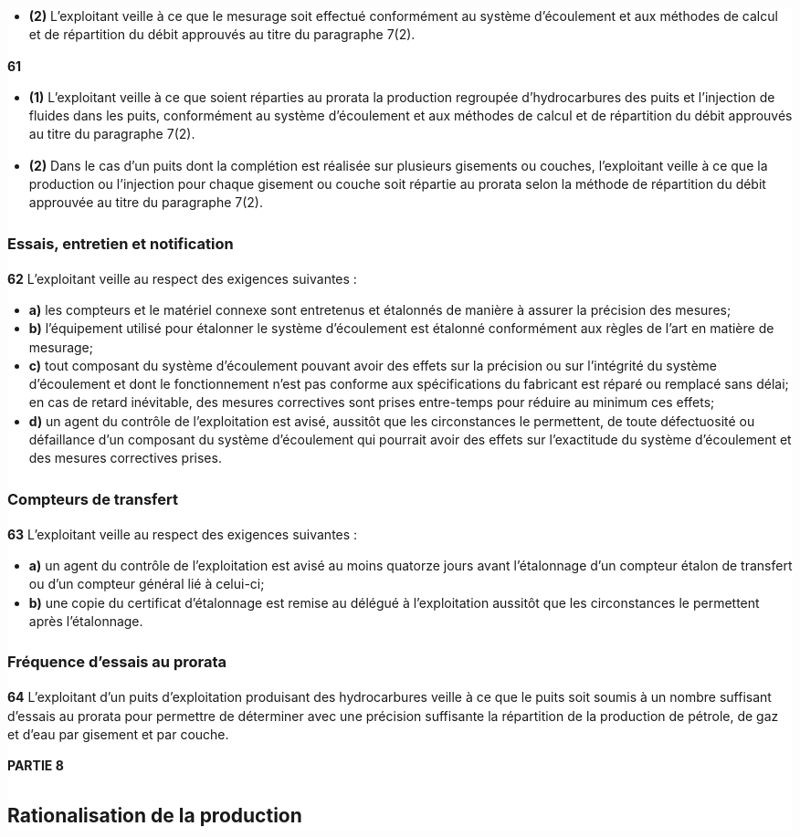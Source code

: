 - **(2)** L’exploitant veille à ce que le mesurage soit effectué conformément au système d’écoulement et aux méthodes de calcul et de répartition du débit approuvés au titre du paragraphe 7(2).



**61** 

- **(1)** L’exploitant veille à ce que soient réparties au prorata la production regroupée d’hydrocarbures des puits et l’injection de fluides dans les puits, conformément au système d’écoulement et aux méthodes de calcul et de répartition du débit approuvés au titre du paragraphe 7(2).

- **(2)** Dans le cas d’un puits dont la complétion est réalisée sur plusieurs gisements ou couches, l’exploitant veille à ce que la production ou l’injection pour chaque gisement ou couche soit répartie au prorata selon la méthode de répartition du débit approuvée au titre du paragraphe 7(2).




### Essais, entretien et notification


**62** L’exploitant veille au respect des exigences suivantes :
- **a)** les compteurs et le matériel connexe sont entretenus et étalonnés de manière à assurer la précision des mesures;
- **b)** l’équipement utilisé pour étalonner le système d’écoulement est étalonné conformément aux règles de l’art en matière de mesurage;
- **c)** tout composant du système d’écoulement pouvant avoir des effets sur la précision ou sur l’intégrité du système d’écoulement et dont le fonctionnement n’est pas conforme aux spécifications du fabricant est réparé ou remplacé sans délai; en cas de retard inévitable, des mesures correctives sont prises entre-temps pour réduire au minimum ces effets;
- **d)** un agent du contrôle de l’exploitation est avisé, aussitôt que les circonstances le permettent, de toute défectuosité ou défaillance d’un composant du système d’écoulement qui pourrait avoir des effets sur l’exactitude du système d’écoulement et des mesures correctives prises.




### Compteurs de transfert


**63** L’exploitant veille au respect des exigences suivantes :
- **a)** un agent du contrôle de l’exploitation est avisé au moins quatorze jours avant l’étalonnage d’un compteur étalon de transfert ou d’un compteur général lié à celui-ci;
- **b)** une copie du certificat d’étalonnage est remise au délégué à l’exploitation aussitôt que les circonstances le permettent après l’étalonnage.




### Fréquence d’essais au prorata


**64** L’exploitant d’un puits d’exploitation produisant des hydrocarbures veille à ce que le puits soit soumis à un nombre suffisant d’essais au prorata pour permettre de déterminer avec une précision suffisante la répartition de la production de pétrole, de gaz et d’eau par gisement et par couche.




**PARTIE 8** 
## Rationalisation de la production
